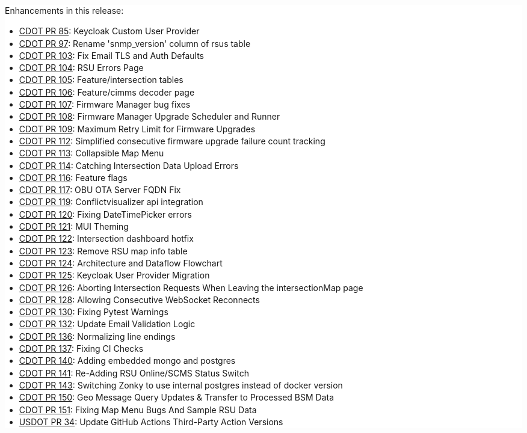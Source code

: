 Enhancements in this release:

- [CDOT PR 85](https://github.com/CDOT-CV/jpo-cvmanager/pull/85): Keycloak Custom User Provider
- [CDOT PR 97](https://github.com/CDOT-CV/jpo-cvmanager/pull/97): Rename 'snmp_version' column of rsus table
- [CDOT PR 103](https://github.com/CDOT-CV/jpo-cvmanager/pull/103): Fix Email TLS and Auth Defaults
- [CDOT PR 104](https://github.com/CDOT-CV/jpo-cvmanager/pull/104): RSU Errors Page
- [CDOT PR 105](https://github.com/CDOT-CV/jpo-cvmanager/pull/105): Feature/intersection tables
- [CDOT PR 106](https://github.com/CDOT-CV/jpo-cvmanager/pull/106): Feature/cimms decoder page
- [CDOT PR 107](https://github.com/CDOT-CV/jpo-cvmanager/pull/107): Firmware Manager bug fixes
- [CDOT PR 108](https://github.com/CDOT-CV/jpo-cvmanager/pull/108): Firmware Manager Upgrade Scheduler and Runner
- [CDOT PR 109](https://github.com/CDOT-CV/jpo-cvmanager/pull/109): Maximum Retry Limit for Firmware Upgrades
- [CDOT PR 112](https://github.com/CDOT-CV/jpo-cvmanager/pull/112): Simplified consecutive firmware upgrade failure count tracking
- [CDOT PR 113](https://github.com/CDOT-CV/jpo-cvmanager/pull/113): Collapsible Map Menu
- [CDOT PR 114](https://github.com/CDOT-CV/jpo-cvmanager/pull/114): Catching Intersection Data Upload Errors
- [CDOT PR 116](https://github.com/CDOT-CV/jpo-cvmanager/pull/116): Feature flags
- [CDOT PR 117](https://github.com/CDOT-CV/jpo-cvmanager/pull/117): OBU OTA Server FQDN Fix
- [CDOT PR 119](https://github.com/CDOT-CV/jpo-cvmanager/pull/119): Conflictvisualizer api integration
- [CDOT PR 120](https://github.com/CDOT-CV/jpo-cvmanager/pull/120): Fixing DateTimePicker errors
- [CDOT PR 121](https://github.com/CDOT-CV/jpo-cvmanager/pull/121): MUI Theming
- [CDOT PR 122](https://github.com/CDOT-CV/jpo-cvmanager/pull/122): Intersection dashboard hotfix
- [CDOT PR 123](https://github.com/CDOT-CV/jpo-cvmanager/pull/123): Remove RSU map info table
- [CDOT PR 124](https://github.com/CDOT-CV/jpo-cvmanager/pull/124): Architecture and Dataflow Flowchart
- [CDOT PR 125](https://github.com/CDOT-CV/jpo-cvmanager/pull/125): Keycloak User Provider Migration
- [CDOT PR 126](https://github.com/CDOT-CV/jpo-cvmanager/pull/126): Aborting Intersection Requests When Leaving the intersectionMap page
- [CDOT PR 128](https://github.com/CDOT-CV/jpo-cvmanager/pull/128): Allowing Consecutive WebSocket Reconnects
- [CDOT PR 130](https://github.com/CDOT-CV/jpo-cvmanager/pull/130): Fixing Pytest Warnings
- [CDOT PR 132](https://github.com/CDOT-CV/jpo-cvmanager/pull/132): Update Email Validation Logic
- [CDOT PR 136](https://github.com/CDOT-CV/jpo-cvmanager/pull/136): Normalizing line endings
- [CDOT PR 137](https://github.com/CDOT-CV/jpo-cvmanager/pull/137): Fixing CI Checks
- [CDOT PR 140](https://github.com/CDOT-CV/jpo-cvmanager/pull/140): Adding embedded mongo and postgres
- [CDOT PR 141](https://github.com/CDOT-CV/jpo-cvmanager/pull/141): Re-Adding RSU Online/SCMS Status Switch
- [CDOT PR 143](https://github.com/CDOT-CV/jpo-cvmanager/pull/143): Switching Zonky to use internal postgres instead of docker version
- [CDOT PR 150](https://github.com/CDOT-CV/jpo-cvmanager/pull/150): Geo Message Query Updates & Transfer to Processed BSM Data
- [CDOT PR 151](https://github.com/CDOT-CV/jpo-cvmanager/pull/151): Fixing Map Menu Bugs And Sample RSU Data
- [USDOT PR 34](https://github.com/usdot-jpo-ode/jpo-cvmanager/pull/34): Update GitHub Actions Third-Party Action Versions
